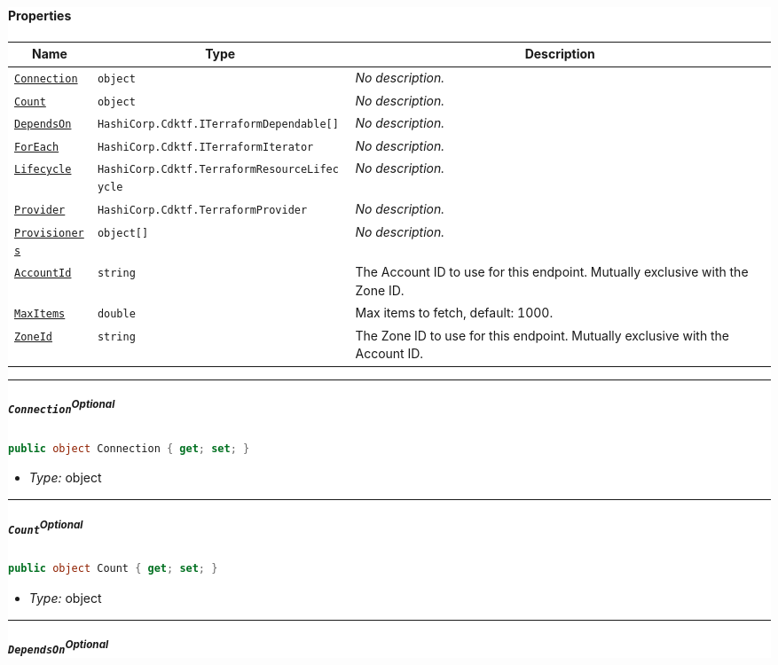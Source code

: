 #### Properties <a name="Properties" id="Properties"></a>

| **Name** | **Type** | **Description** |
| --- | --- | --- |
| <code><a href="#@cdktf/provider-cloudflare.dataCloudflareZeroTrustAccessMtlsCertificates.DataCloudflareZeroTrustAccessMtlsCertificatesConfig.property.connection">Connection</a></code> | <code>object</code> | *No description.* |
| <code><a href="#@cdktf/provider-cloudflare.dataCloudflareZeroTrustAccessMtlsCertificates.DataCloudflareZeroTrustAccessMtlsCertificatesConfig.property.count">Count</a></code> | <code>object</code> | *No description.* |
| <code><a href="#@cdktf/provider-cloudflare.dataCloudflareZeroTrustAccessMtlsCertificates.DataCloudflareZeroTrustAccessMtlsCertificatesConfig.property.dependsOn">DependsOn</a></code> | <code>HashiCorp.Cdktf.ITerraformDependable[]</code> | *No description.* |
| <code><a href="#@cdktf/provider-cloudflare.dataCloudflareZeroTrustAccessMtlsCertificates.DataCloudflareZeroTrustAccessMtlsCertificatesConfig.property.forEach">ForEach</a></code> | <code>HashiCorp.Cdktf.ITerraformIterator</code> | *No description.* |
| <code><a href="#@cdktf/provider-cloudflare.dataCloudflareZeroTrustAccessMtlsCertificates.DataCloudflareZeroTrustAccessMtlsCertificatesConfig.property.lifecycle">Lifecycle</a></code> | <code>HashiCorp.Cdktf.TerraformResourceLifecycle</code> | *No description.* |
| <code><a href="#@cdktf/provider-cloudflare.dataCloudflareZeroTrustAccessMtlsCertificates.DataCloudflareZeroTrustAccessMtlsCertificatesConfig.property.provider">Provider</a></code> | <code>HashiCorp.Cdktf.TerraformProvider</code> | *No description.* |
| <code><a href="#@cdktf/provider-cloudflare.dataCloudflareZeroTrustAccessMtlsCertificates.DataCloudflareZeroTrustAccessMtlsCertificatesConfig.property.provisioners">Provisioners</a></code> | <code>object[]</code> | *No description.* |
| <code><a href="#@cdktf/provider-cloudflare.dataCloudflareZeroTrustAccessMtlsCertificates.DataCloudflareZeroTrustAccessMtlsCertificatesConfig.property.accountId">AccountId</a></code> | <code>string</code> | The Account ID to use for this endpoint. Mutually exclusive with the Zone ID. |
| <code><a href="#@cdktf/provider-cloudflare.dataCloudflareZeroTrustAccessMtlsCertificates.DataCloudflareZeroTrustAccessMtlsCertificatesConfig.property.maxItems">MaxItems</a></code> | <code>double</code> | Max items to fetch, default: 1000. |
| <code><a href="#@cdktf/provider-cloudflare.dataCloudflareZeroTrustAccessMtlsCertificates.DataCloudflareZeroTrustAccessMtlsCertificatesConfig.property.zoneId">ZoneId</a></code> | <code>string</code> | The Zone ID to use for this endpoint. Mutually exclusive with the Account ID. |

---

##### `Connection`<sup>Optional</sup> <a name="Connection" id="@cdktf/provider-cloudflare.dataCloudflareZeroTrustAccessMtlsCertificates.DataCloudflareZeroTrustAccessMtlsCertificatesConfig.property.connection"></a>

```csharp
public object Connection { get; set; }
```

- *Type:* object

---

##### `Count`<sup>Optional</sup> <a name="Count" id="@cdktf/provider-cloudflare.dataCloudflareZeroTrustAccessMtlsCertificates.DataCloudflareZeroTrustAccessMtlsCertificatesConfig.property.count"></a>

```csharp
public object Count { get; set; }
```

- *Type:* object

---

##### `DependsOn`<sup>Optional</sup> <a name="DependsOn" id="@cdktf/provider-cloudflare.dataCloudflareZeroTrustAccessMtlsCertificates.DataCloudflareZeroTrustAccessMtlsCertificatesConfig.property.dependsOn"></a>
